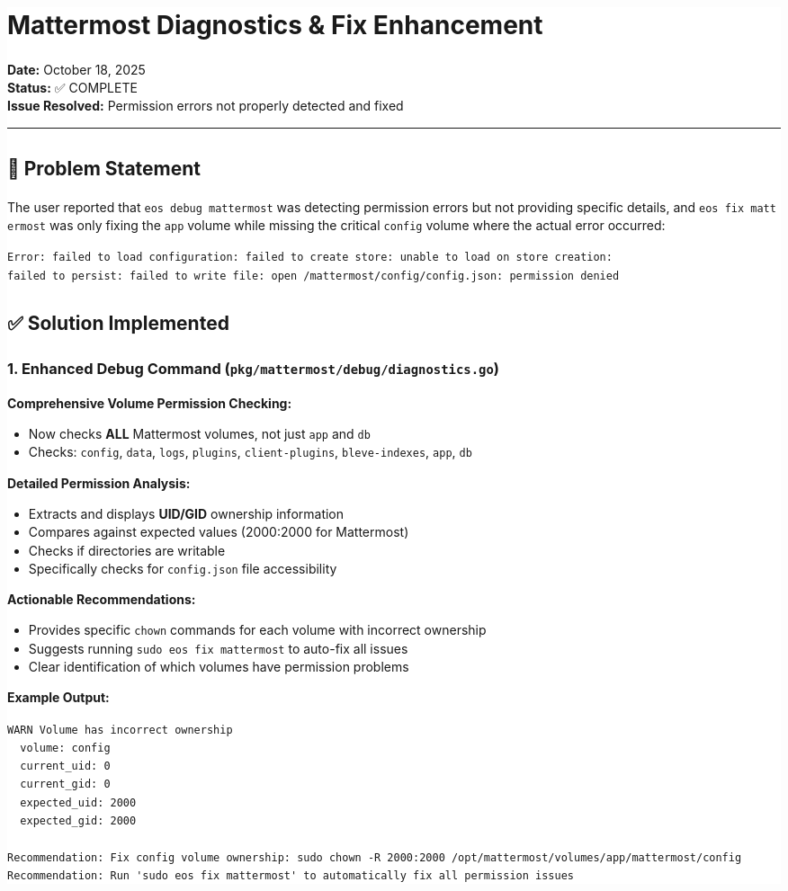 # Mattermost Diagnostics & Fix Enhancement

**Date:** October 18, 2025  
**Status:** ✅ COMPLETE  
**Issue Resolved:** Permission errors not properly detected and fixed

---

## 🎯 Problem Statement

The user reported that `eos debug mattermost` was detecting permission errors but not providing specific details, and `eos fix mattermost` was only fixing the `app` volume while missing the critical `config` volume where the actual error occurred:

```
Error: failed to load configuration: failed to create store: unable to load on store creation: 
failed to persist: failed to write file: open /mattermost/config/config.json: permission denied
```

## ✅ Solution Implemented

### 1. Enhanced Debug Command (`pkg/mattermost/debug/diagnostics.go`)

**Comprehensive Volume Permission Checking:**
- Now checks **ALL** Mattermost volumes, not just `app` and `db`
- Checks: `config`, `data`, `logs`, `plugins`, `client-plugins`, `bleve-indexes`, `app`, `db`

**Detailed Permission Analysis:**
- Extracts and displays **UID/GID** ownership information
- Compares against expected values (2000:2000 for Mattermost)
- Checks if directories are writable
- Specifically checks for `config.json` file accessibility

**Actionable Recommendations:**
- Provides specific `chown` commands for each volume with incorrect ownership
- Suggests running `sudo eos fix mattermost` to auto-fix all issues
- Clear identification of which volumes have permission problems

**Example Output:**
```
WARN Volume has incorrect ownership
  volume: config
  current_uid: 0
  current_gid: 0
  expected_uid: 2000
  expected_gid: 2000

Recommendation: Fix config volume ownership: sudo chown -R 2000:2000 /opt/mattermost/volumes/app/mattermost/config
Recommendation: Run 'sudo eos fix mattermost' to automatically fix all permission issues
```
